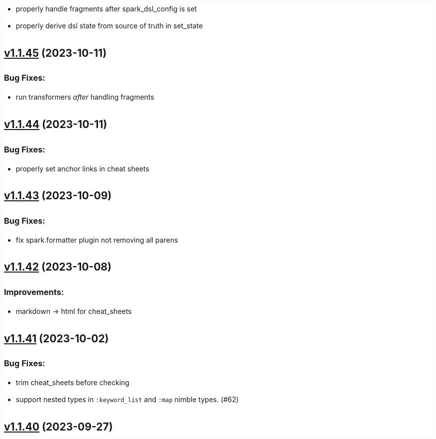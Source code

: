 * properly handle fragments after spark_dsl_config is set

* properly derive dsl state from source of truth in set_state

## [v1.1.45](https://github.com/ash-project/spark/compare/v1.1.44...v1.1.45) (2023-10-11)




### Bug Fixes:

* run transformers *after* handling fragments

## [v1.1.44](https://github.com/ash-project/spark/compare/v1.1.43...v1.1.44) (2023-10-11)




### Bug Fixes:

* properly set anchor links in cheat sheets

## [v1.1.43](https://github.com/ash-project/spark/compare/v1.1.42...v1.1.43) (2023-10-09)




### Bug Fixes:

* fix spark.formatter plugin not removing all parens

## [v1.1.42](https://github.com/ash-project/spark/compare/v1.1.41...v1.1.42) (2023-10-08)




### Improvements:

* markdown -> html for cheat_sheets

## [v1.1.41](https://github.com/ash-project/spark/compare/v1.1.40...v1.1.41) (2023-10-02)




### Bug Fixes:

* trim cheat_sheets before checking

* support nested types in `:keyword_list` and `:map` nimble types. (#62)

## [v1.1.40](https://github.com/ash-project/spark/compare/v1.1.39...v1.1.40) (2023-09-27)
